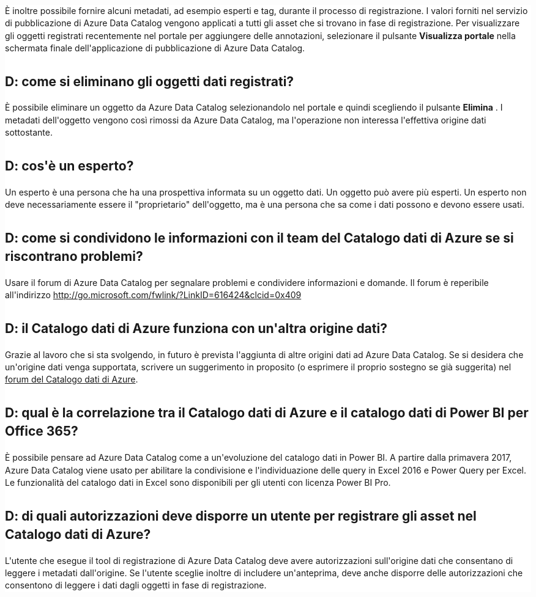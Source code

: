 È inoltre possibile fornire alcuni metadati, ad esempio esperti e tag, durante il processo di registrazione. I valori forniti nel servizio di pubblicazione di Azure Data Catalog vengono applicati a tutti gli asset che si trovano in fase di registrazione. Per visualizzare gli oggetti registrati recentemente nel portale per aggiungere delle annotazioni, selezionare il pulsante **Visualizza portale** nella schermata finale dell'applicazione di pubblicazione di Azure Data Catalog.

## <a name="q-how-do-i-delete-my-registered-data-objects"></a>D: come si eliminano gli oggetti dati registrati?
È possibile eliminare un oggetto da Azure Data Catalog selezionandolo nel portale e quindi scegliendo il pulsante **Elimina** . I metadati dell'oggetto vengono così rimossi da Azure Data Catalog, ma l'operazione non interessa l'effettiva origine dati sottostante.

## <a name="q-what-is-an-expert"></a>D: cos'è un esperto?
Un esperto è una persona che ha una prospettiva informata su un oggetto dati. Un oggetto può avere più esperti. Un esperto non deve necessariamente essere il "proprietario" dell'oggetto, ma è una persona che sa come i dati possono e devono essere usati.

## <a name="q-how-do-i-share-information-with-the-azure-data-catalog-team-if-i-encounter-problems"></a>D: come si condividono le informazioni con il team del Catalogo dati di Azure se si riscontrano problemi?
Usare il forum di Azure Data Catalog per segnalare problemi e condividere informazioni e domande. Il forum è reperibile all'indirizzo http://go.microsoft.com/fwlink/?LinkID=616424&clcid=0x409

## <a name="q-does-azure-data-catalog-work-with-this-other-data-source-im-interested-in"></a>D: il Catalogo dati di Azure funziona con un'altra origine dati?
Grazie al lavoro che si sta svolgendo, in futuro è prevista l'aggiunta di altre origini dati ad Azure Data Catalog. Se si desidera che un'origine dati venga supportata, scrivere un suggerimento in proposito (o esprimere il proprio sostegno se già suggerita) nel [forum del Catalogo dati di Azure](http://go.microsoft.com/fwlink/?LinkID=616424&clcid=0x409).

## <a name="q-how-is-azure-data-catalog-related-to-the-data-catalog-in-power-bi-for-office-365"></a>D: qual è la correlazione tra il Catalogo dati di Azure e il catalogo dati di Power BI per Office 365?
È possibile pensare ad Azure Data Catalog come a un'evoluzione del catalogo dati in Power BI. A partire dalla primavera 2017, Azure Data Catalog viene usato per abilitare la condivisione e l'individuazione delle query in Excel 2016 e Power Query per Excel. Le funzionalità del catalogo dati in Excel sono disponibili per gli utenti con licenza Power BI Pro.

## <a name="q-what-permissions-does-a-user-need-to-register-assets-with-azure-data-catalog"></a>D: di quali autorizzazioni deve disporre un utente per registrare gli asset nel Catalogo dati di Azure?
L'utente che esegue il tool di registrazione di Azure Data Catalog deve avere autorizzazioni sull'origine dati che consentano di leggere i metadati dall'origine. Se l'utente sceglie inoltre di includere un'anteprima, deve anche disporre delle autorizzazioni che consentono di leggere i dati dagli oggetti in fase di registrazione.
